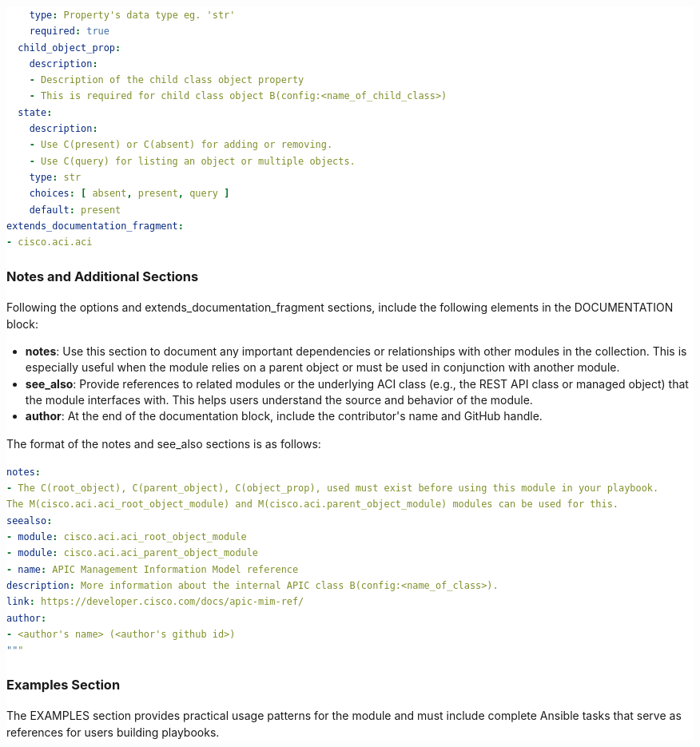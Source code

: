 ```yaml
    type: Property's data type eg. 'str'
    required: true
  child_object_prop:
    description:
    - Description of the child class object property
    - This is required for child class object B(config:<name_of_child_class>)
  state:
    description:
    - Use C(present) or C(absent) for adding or removing.
    - Use C(query) for listing an object or multiple objects.
    type: str
    choices: [ absent, present, query ]
    default: present
extends_documentation_fragment:
- cisco.aci.aci
```

### Notes and Additional Sections

Following the options and extends_documentation_fragment sections, include the following elements in the DOCUMENTATION block:
* **notes**: Use this section to document any important dependencies or relationships with other modules in the collection. This is especially useful when the module relies on a parent object or must be used in conjunction with another module.
* **see_also**: Provide references to related modules or the underlying ACI class (e.g., the REST API class or managed object) that the module interfaces with. This helps users understand the source and behavior of the module.
* **author**: At the end of the documentation block, include the contributor's name and GitHub handle.

The format of the notes and see_also sections is as follows:

```yaml
notes:
- The C(root_object), C(parent_object), C(object_prop), used must exist before using this module in your playbook.
The M(cisco.aci.aci_root_object_module) and M(cisco.aci.parent_object_module) modules can be used for this.
seealso:
- module: cisco.aci.aci_root_object_module
- module: cisco.aci.aci_parent_object_module
- name: APIC Management Information Model reference
description: More information about the internal APIC class B(config:<name_of_class>).
link: https://developer.cisco.com/docs/apic-mim-ref/
author:
- <author's name> (<author's github id>)
"""
```

### Examples Section

The EXAMPLES section provides practical usage patterns for the module and must include complete Ansible tasks that serve as references for users building playbooks.
